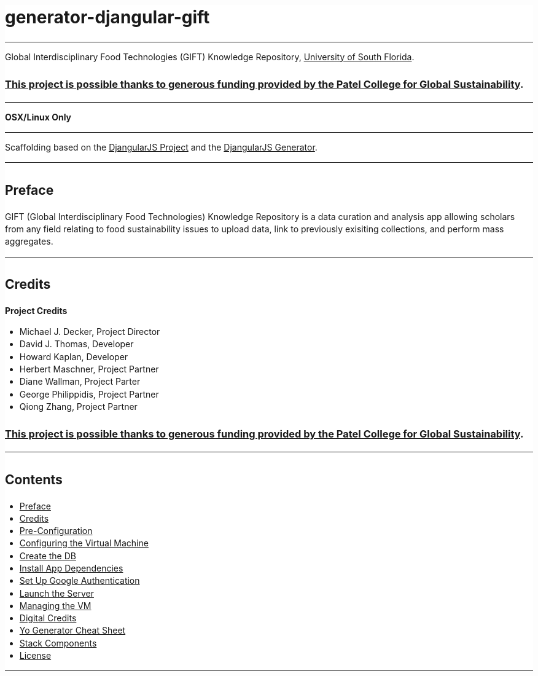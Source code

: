 # generator-djangular-gift
---

Global Interdisciplinary Food Technologies (GIFT) Knowledge Repository,
[University of South Florida](http://www.usf.edu/).

### [This project is possible thanks to generous funding provided by the Patel College for Global Sustainability](http://www.usf.edu/pcgs/).

---

**OSX/Linux Only**

---

Scaffolding based on the [DjangularJS Project](https://github.com/nicolaspanel/djangularjs) and the [DjangularJS Generator](https://github.com/nicolaspanel/generator-djangularjs).

---

## Preface

GIFT (Global Interdisciplinary Food Technologies) Knowledge Repository is a data curation and analysis app allowing scholars from any field relating to food sustainability issues to upload data, link to previously exisiting collections, and perform mass aggregates.

---

## Credits

**Project Credits**
* Michael J. Decker, Project Director
* David J. Thomas, Developer
* Howard Kaplan, Developer
* Herbert Maschner, Project Partner
* Diane Wallman, Project Parter
* George Philippidis, Project Partner
* Qiong Zhang, Project Partner

### [This project is possible thanks to generous funding provided by the Patel College for Global Sustainability](http://www.usf.edu/pcgs/).

---

## Contents
* [Preface](#preface)
* [Credits](#project-credits)
* [Pre-Configuration](#pre-configuration)
* [Configuring the Virtual Machine](#set-up-the-vm)
* [Create the DB](#create-the-db)
* [Install App Dependencies](#install-app-dependencies)
* [Set Up Google Authentication](#set-up-google-authentication)
* [Launch the Server](#launch-the-server)
* [Managing the VM](#managing-the-vm)
* [Digital Credits](#digital-credits)
* [Yo Generator Cheat Sheet](#yo-cheat-sheet)
* [Stack Components](#stack-components)
* [License](#license)

---